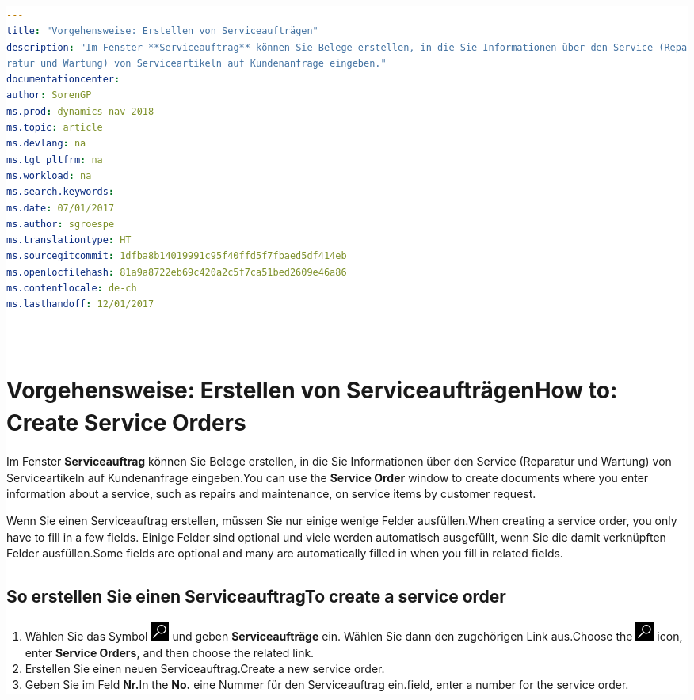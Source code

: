```yaml
---
title: "Vorgehensweise: Erstellen von Serviceaufträgen"
description: "Im Fenster **Serviceauftrag** können Sie Belege erstellen, in die Sie Informationen über den Service (Reparatur und Wartung) von Serviceartikeln auf Kundenanfrage eingeben."
documentationcenter: 
author: SorenGP
ms.prod: dynamics-nav-2018
ms.topic: article
ms.devlang: na
ms.tgt_pltfrm: na
ms.workload: na
ms.search.keywords: 
ms.date: 07/01/2017
ms.author: sgroespe
ms.translationtype: HT
ms.sourcegitcommit: 1dfba8b14019991c95f40ffd5f7fbaed5df414eb
ms.openlocfilehash: 81a9a8722eb69c420a2c5f7ca51bed2609e46a86
ms.contentlocale: de-ch
ms.lasthandoff: 12/01/2017

---
```

# <a name="how-to-create-service-orders"></a><span data-ttu-id="699d6-103">Vorgehensweise: Erstellen von Serviceaufträgen</span><span class="sxs-lookup"><span data-stu-id="699d6-103">How to: Create Service Orders</span></span>
<span data-ttu-id="699d6-104">Im Fenster **Serviceauftrag** können Sie Belege erstellen, in die Sie Informationen über den Service (Reparatur und Wartung) von Serviceartikeln auf Kundenanfrage eingeben.</span><span class="sxs-lookup"><span data-stu-id="699d6-104">You can use the **Service Order** window to create documents where you enter information about a service, such as repairs and maintenance, on service items by customer request.</span></span>  
  
<span data-ttu-id="699d6-105">Wenn Sie einen Serviceauftrag erstellen, müssen Sie nur einige wenige Felder ausfüllen.</span><span class="sxs-lookup"><span data-stu-id="699d6-105">When creating a service order, you only have to fill in a few fields.</span></span> <span data-ttu-id="699d6-106">Einige Felder sind optional und viele werden automatisch ausgefüllt, wenn Sie die damit verknüpften Felder ausfüllen.</span><span class="sxs-lookup"><span data-stu-id="699d6-106">Some fields are optional and many are automatically filled in when you fill in related fields.</span></span>  
  
## <a name="to-create-a-service-order"></a><span data-ttu-id="699d6-107">So erstellen Sie einen Serviceauftrag</span><span class="sxs-lookup"><span data-stu-id="699d6-107">To create a service order</span></span>    
1. <span data-ttu-id="699d6-108">Wählen Sie das Symbol ![Nach Seite oder Bericht suchen](media/ui-search/search_small.png "Nach Seite oder Bericht suchen") und geben **Serviceaufträge** ein. Wählen Sie dann den zugehörigen Link aus.</span><span class="sxs-lookup"><span data-stu-id="699d6-108">Choose the ![Search for Page or Report](media/ui-search/search_small.png "Search for Page or Report icon") icon, enter **Service Orders**, and then choose the related link.</span></span>  
2. <span data-ttu-id="699d6-109">Erstellen Sie einen neuen Serviceauftrag.</span><span class="sxs-lookup"><span data-stu-id="699d6-109">Create a new service order.</span></span>  
3. <span data-ttu-id="699d6-110">Geben Sie im Feld **Nr.**</span><span class="sxs-lookup"><span data-stu-id="699d6-110">In the **No.**</span></span> <span data-ttu-id="699d6-111">eine Nummer für den Serviceauftrag ein.</span><span class="sxs-lookup"><span data-stu-id="699d6-111">field, enter a number for the service order.</span></span>  
  